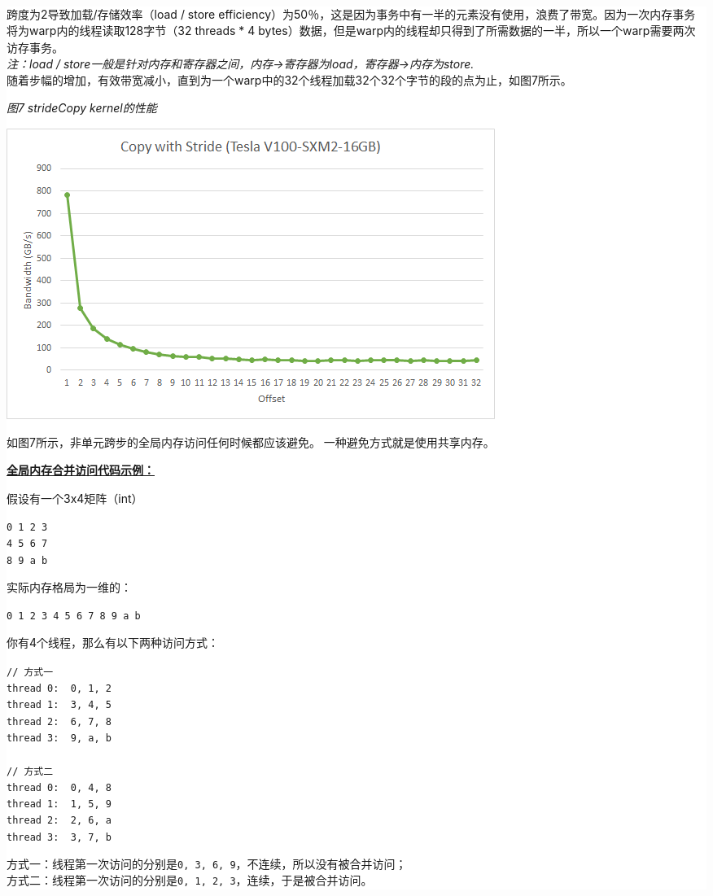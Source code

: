 跨度为2导致加载/存储效率（load / store efficiency）为50％，这是因为事务中有一半的元素没有使用，浪费了带宽。因为一次内存事务将为warp内的线程读取128字节（32 threads * 4 bytes）数据，但是warp内的线程却只得到了所需数据的一半，所以一个warp需要两次访存事务。  
*注：load / store一般是针对内存和寄存器之间，内存->寄存器为load，寄存器->内存为store.*  
随着步幅的增加，有效带宽减小，直到为一个warp中的32个线程加载32个32个字节的段的点为止，如图7所示。

*图7 strideCopy kernel的性能*

![Image data](images/7.png)

如图7所示，非单元跨步的全局内存访问任何时候都应该避免。
一种避免方式就是使用共享内存。

[**全局内存合并访问代码示例：**](http://cuda-programming.blogspot.com/2013/02/bank-conflicts-in-shared-memory-in-cuda.html)

假设有一个3x4矩阵（int）
```
0 1 2 3
4 5 6 7
8 9 a b
```
实际内存格局为一维的：
```
0 1 2 3 4 5 6 7 8 9 a b
```
你有4个线程，那么有以下两种访问方式：
```
// 方式一
thread 0:  0, 1, 2
thread 1:  3, 4, 5
thread 2:  6, 7, 8
thread 3:  9, a, b

// 方式二
thread 0:  0, 4, 8
thread 1:  1, 5, 9
thread 2:  2, 6, a
thread 3:  3, 7, b
```
方式一：线程第一次访问的分别是`0, 3, 6, 9`，不连续，所以没有被合并访问；  
方式二：线程第一次访问的分别是`0, 1, 2, 3`，连续，于是被合并访问。

